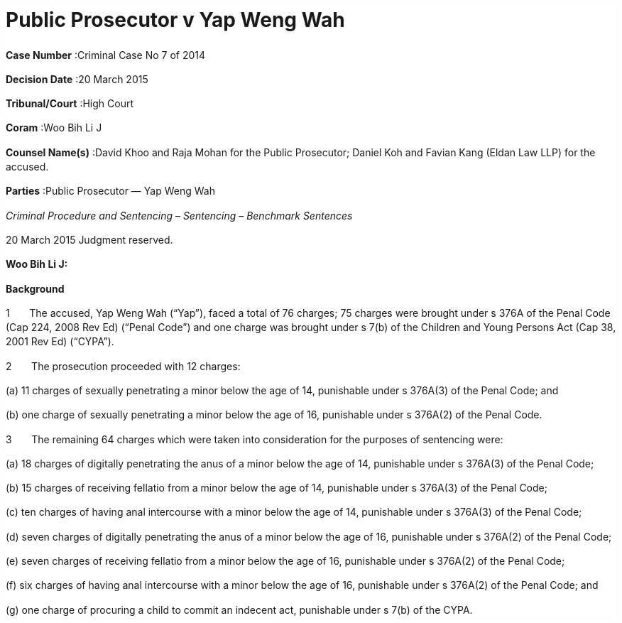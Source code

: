 # Public Prosecutor v Yap Weng Wah 



**Case Number** :Criminal Case No 7 of 2014 

**Decision Date** :20 March 2015 

**Tribunal/Court** :High Court 

**Coram** :Woo Bih Li J 

**Counsel Name(s)** :David Khoo and Raja Mohan for the Public Prosecutor; Daniel Koh and Favian Kang (Eldan Law LLP) for the accused. 

**Parties** :Public Prosecutor — Yap Weng Wah 

_Criminal Procedure and Sentencing_ – _Sentencing_ – _Benchmark Sentences_ 

20 March 2015 Judgment reserved. 

**Woo Bih Li J:** 

**Background** 

1       The accused, Yap Weng Wah (“Yap”), faced a total of 76 charges; 75 charges were brought under s 376A of the Penal Code (Cap 224, 2008 Rev Ed) (“Penal Code”) and one charge was brought under s 7(b) of the Children and Young Persons Act (Cap 38, 2001 Rev Ed) (“CYPA”). 

2       The prosecution proceeded with 12 charges: 

 (a) 11 charges of sexually penetrating a minor below the age of 14, punishable under s 376A(3) of the Penal Code; and 

 (b) one charge of sexually penetrating a minor below the age of 16, punishable under s 376A(2) of the Penal Code. 

3       The remaining 64 charges which were taken into consideration for the purposes of sentencing were: 

 (a) 18 charges of digitally penetrating the anus of a minor below the age of 14, punishable under s 376A(3) of the Penal Code; 

 (b) 15 charges of receiving fellatio from a minor below the age of 14, punishable under s 376A(3) of the Penal Code; 

 (c) ten charges of having anal intercourse with a minor below the age of 14, punishable under s 376A(3) of the Penal Code; 

 (d) seven charges of digitally penetrating the anus of a minor below the age of 16, punishable under s 376A(2) of the Penal Code; 

 (e) seven charges of receiving fellatio from a minor below the age of 16, punishable under s 376A(2) of the Penal Code; 


 (f) six charges of having anal intercourse with a minor below the age of 16, punishable under s 376A(2) of the Penal Code; and 

 (g) one charge of procuring a child to commit an indecent act, punishable under s 7(b) of the CYPA. 
